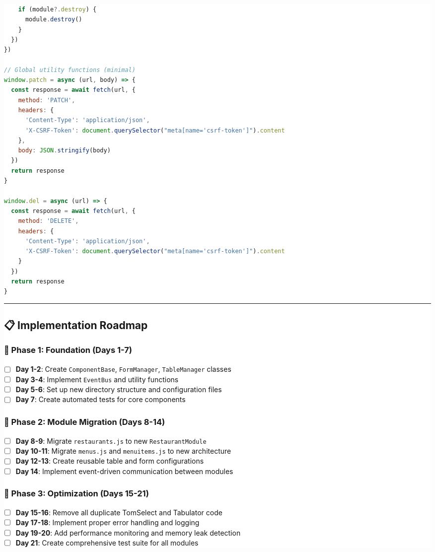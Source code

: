 ```javascript
    if (module?.destroy) {
      module.destroy()
    }
  })
})

// Global utility functions (minimal)
window.patch = async (url, body) => {
  const response = await fetch(url, {
    method: 'PATCH',
    headers: {
      'Content-Type': 'application/json',
      'X-CSRF-Token': document.querySelector("meta[name='csrf-token']").content
    },
    body: JSON.stringify(body)
  })
  return response
}

window.del = async (url) => {
  const response = await fetch(url, {
    method: 'DELETE',
    headers: {
      'Content-Type': 'application/json',
      'X-CSRF-Token': document.querySelector("meta[name='csrf-token']").content
    }
  })
  return response
}
```

---

## 📋 **Implementation Roadmap**

### **🎯 Phase 1: Foundation (Days 1-7)**
- [ ] **Day 1-2**: Create `ComponentBase`, `FormManager`, `TableManager` classes
- [ ] **Day 3-4**: Implement `EventBus` and utility functions
- [ ] **Day 5-6**: Set up new directory structure and configuration files
- [ ] **Day 7**: Create automated tests for core components

### **🎯 Phase 2: Module Migration (Days 8-14)**
- [ ] **Day 8-9**: Migrate `restaurants.js` to new `RestaurantModule`
- [ ] **Day 10-11**: Migrate `menus.js` and `menuitems.js` to new architecture
- [ ] **Day 12-13**: Create reusable table and form configurations
- [ ] **Day 14**: Implement event-driven communication between modules

### **🎯 Phase 3: Optimization (Days 15-21)**
- [ ] **Day 15-16**: Remove all duplicate TomSelect and Tabulator code
- [ ] **Day 17-18**: Implement proper error handling and logging
- [ ] **Day 19-20**: Add performance monitoring and memory leak detection
- [ ] **Day 21**: Create comprehensive test suite for all modules
